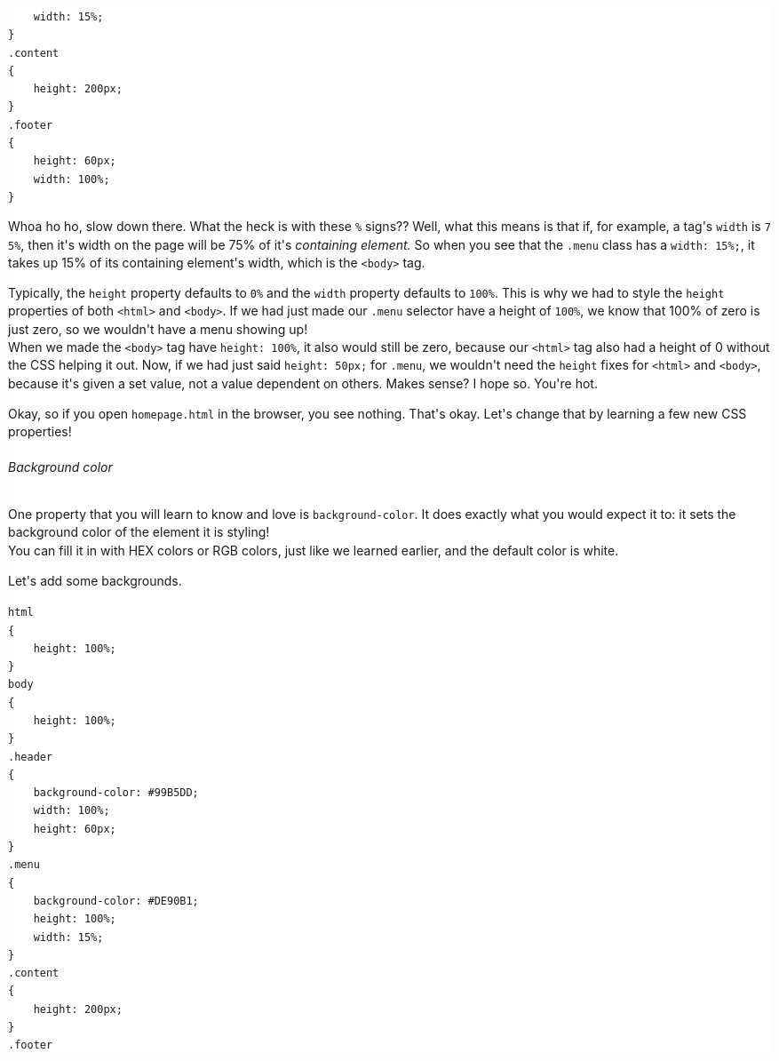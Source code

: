    	width: 15%;
    }
    .content
    {
    	height: 200px;
    }
    .footer
    {
    	height: 60px;
    	width: 100%;
    }

Whoa ho ho, slow down there. What the heck is with these `%` signs?? Well, what this means is that if, for example, a tag's `width` is `75%`, then it's width on the page will be 75% of it's _containing element._
So when you see that the `.menu` class has a `width: 15%;`, it takes up 15% of its containing element's width, which is the `<body>` tag.

Typically, the `height` property defaults to `0%` and the `width` property defaults to `100%`.
This is why we had to style the `height` properties of both `<html>` and `<body>`.
If we had just made our `.menu` selector have a height of `100%`, we know that 100% of zero is just zero, so we wouldn't have a menu showing up!  
When we made the `<body>` tag have `height: 100%`, it also would still be zero, because our `<html>` tag also had a height of 0 without the CSS helping it out.
Now, if we had just said `height: 50px;` for `.menu`, we wouldn't need the `height` fixes for `<html>` and `<body>`, because it's given a set value, not a value dependent on others.
Makes sense? I hope so. You're hot.

Okay, so if you open `homepage.html` in the browser, you see nothing. That's okay. Let's change that by learning a few new CSS properties!

###### Background color

One property that you will learn to know and love is `background-color`.
It does exactly what you would expect it to: it sets the background color of the element it is styling!  
You can fill it in with HEX colors or RGB colors, just like we learned earlier, and the default color is white.

Let's add some backgrounds.

    html
    {
    	height: 100%;
    }
    body
    {
    	height: 100%;
    }
    .header
    {
    	background-color: #99B5DD;
    	width: 100%;
    	height: 60px;
    }
    .menu
    {
    	background-color: #DE90B1;
    	height: 100%;
    	width: 15%;
    }
    .content
    {
    	height: 200px;
    }
    .footer